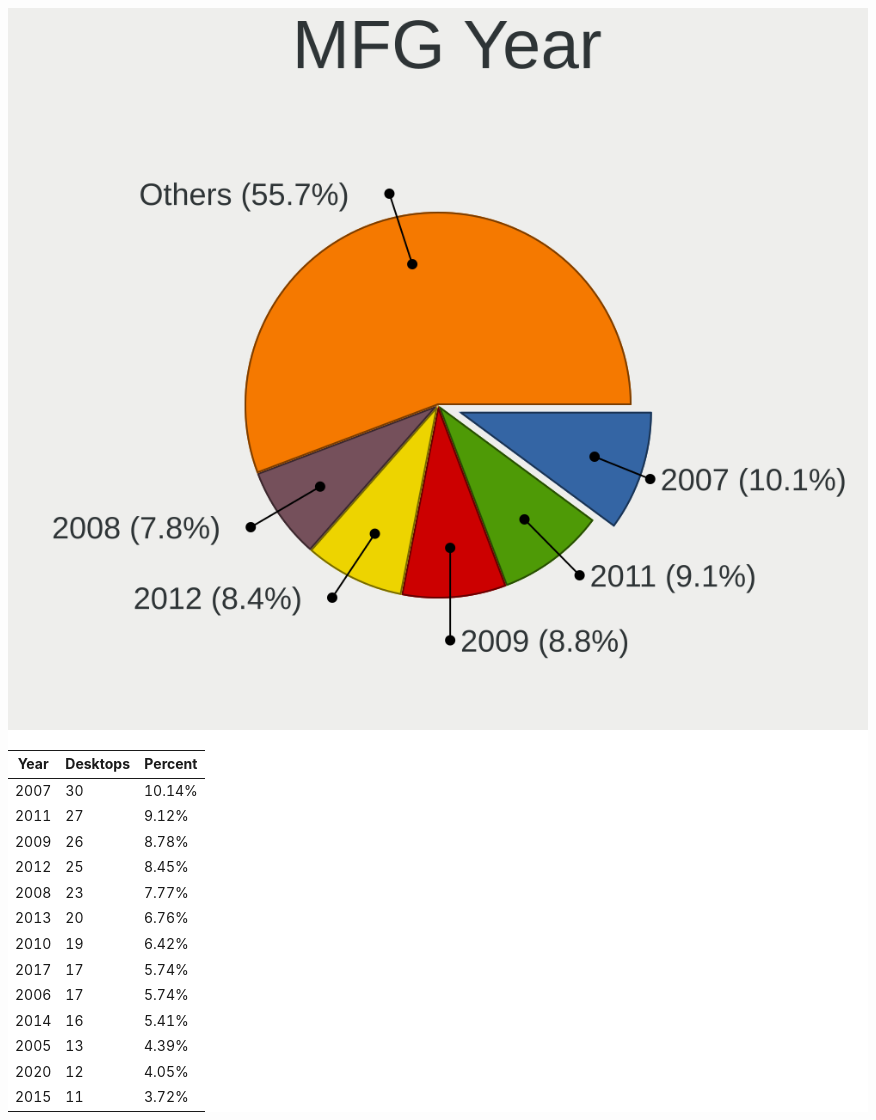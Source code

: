 ![MFG Year](./images/pie_chart/node_year.svg)


| Year    | Desktops | Percent |
|---------|----------|---------|
| 2007    | 30       | 10.14%  |
| 2011    | 27       | 9.12%   |
| 2009    | 26       | 8.78%   |
| 2012    | 25       | 8.45%   |
| 2008    | 23       | 7.77%   |
| 2013    | 20       | 6.76%   |
| 2010    | 19       | 6.42%   |
| 2017    | 17       | 5.74%   |
| 2006    | 17       | 5.74%   |
| 2014    | 16       | 5.41%   |
| 2005    | 13       | 4.39%   |
| 2020    | 12       | 4.05%   |
| 2015    | 11       | 3.72%   |